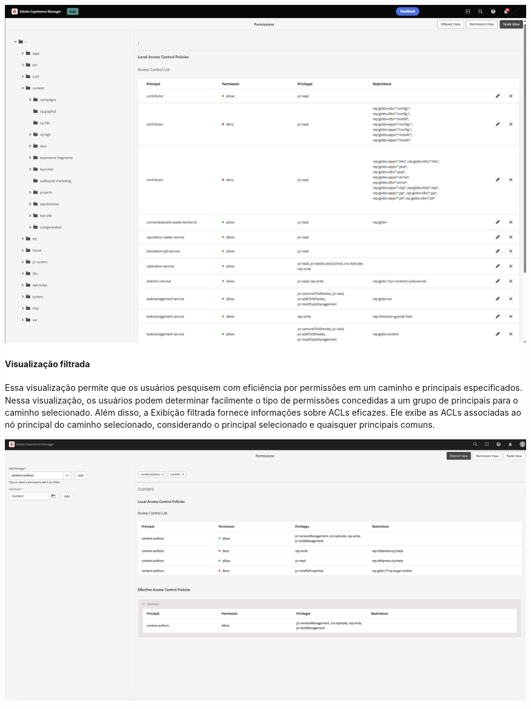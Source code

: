 ![Modo de Exibição de Nó](assets/image-2025-2-5_15-26-2.png)

#### Visualização filtrada

Essa visualização permite que os usuários pesquisem com eficiência por permissões em um caminho e principais especificados. Nessa visualização, os usuários podem determinar facilmente o tipo de permissões concedidas a um grupo de principais para o caminho selecionado.
Além disso, a Exibição filtrada fornece informações sobre ACLs eficazes. Ele exibe as ACLs associadas ao nó principal do caminho selecionado, considerando o principal selecionado e quaisquer principais comuns.

![Modo de Exibição de Filtro](assets/FilteredView.png)
